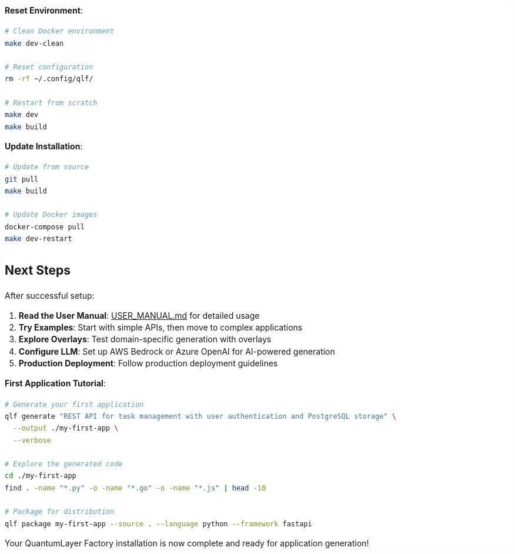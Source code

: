 **Reset Environment**:
```bash
# Clean Docker environment
make dev-clean

# Reset configuration
rm -rf ~/.config/qlf/

# Restart from scratch
make dev
make build
```

**Update Installation**:
```bash
# Update from source
git pull
make build

# Update Docker images
docker-compose pull
make dev-restart
```

## Next Steps

After successful setup:

1. **Read the User Manual**: [USER_MANUAL.md](USER_MANUAL.md) for detailed usage
2. **Try Examples**: Start with simple APIs, then move to complex applications
3. **Explore Overlays**: Test domain-specific generation with overlays
4. **Configure LLM**: Set up AWS Bedrock or Azure OpenAI for AI-powered generation
5. **Production Deployment**: Follow production deployment guidelines

**First Application Tutorial**:
```bash
# Generate your first application
qlf generate "REST API for task management with user authentication and PostgreSQL storage" \
  --output ./my-first-app \
  --verbose

# Explore the generated code
cd ./my-first-app
find . -name "*.py" -o -name "*.go" -o -name "*.js" | head -10

# Package for distribution
qlf package my-first-app --source . --language python --framework fastapi
```

Your QuantumLayer Factory installation is now complete and ready for application generation!